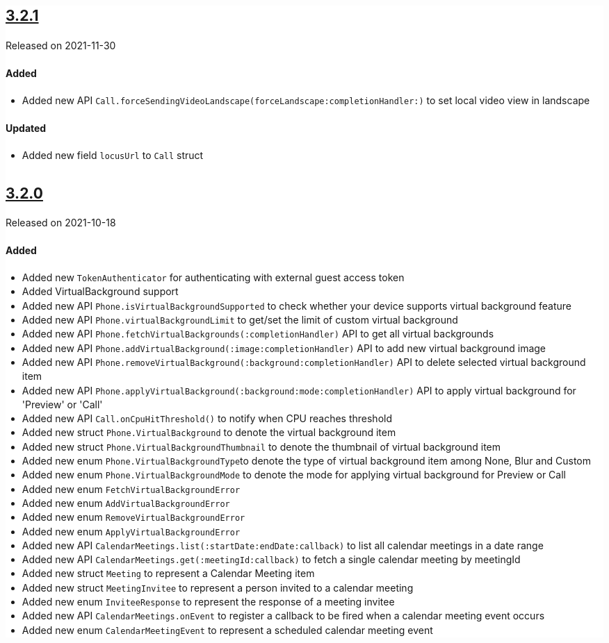 ## [3.2.1](https://github.com/webex/webex-ios-sdk/releases/tag/3.2.1)
Released on 2021-11-30
#### Added
- Added new API `Call.forceSendingVideoLandscape(forceLandscape:completionHandler:)` to set local video view in landscape

#### Updated
- Added new field `locusUrl` to `Call` struct

## [3.2.0](https://github.com/webex/webex-ios-sdk/releases/tag/3.2.0)
Released on 2021-10-18
#### Added
- Added new `TokenAuthenticator` for authenticating with external guest access token
- Added VirtualBackground support
- Added new API `Phone.isVirtualBackgroundSupported` to check whether your device supports virtual background feature
- Added new API `Phone.virtualBackgroundLimit` to get/set the limit of custom virtual background
- Added new API `Phone.fetchVirtualBackgrounds(:completionHandler)` API to get all virtual backgrounds
- Added new API `Phone.addVirtualBackground(:image:completionHandler)` API to add new virtual background image
- Added new API `Phone.removeVirtualBackground(:background:completionHandler)` API to delete selected virtual background item
- Added new API `Phone.applyVirtualBackground(:background:mode:completionHandler)` API to apply virtual background for 'Preview' or 'Call'
- Added new API `Call.onCpuHitThreshold()` to notify when CPU reaches threshold
- Added new struct `Phone.VirtualBackground` to denote the virtual background item
- Added new struct `Phone.VirtualBackgroundThumbnail` to denote the thumbnail of  virtual background item
- Added new enum `Phone.VirtualBackgroundType`to denote the type of virtual background item among None, Blur and Custom
- Added new enum `Phone.VirtualBackgroundMode` to denote the mode for applying virtual background for Preview or Call
- Added new enum `FetchVirtualBackgroundError`
- Added new enum `AddVirtualBackgroundError`
- Added new enum `RemoveVirtualBackgroundError`
- Added new enum `ApplyVirtualBackgroundError`
- Added new API `CalendarMeetings.list(:startDate:endDate:callback)` to list all calendar meetings in a date range
- Added new API `CalendarMeetings.get(:meetingId:callback)` to fetch a single calendar meeting by meetingId
- Added new struct `Meeting` to represent a Calendar Meeting item
- Added new struct `MeetingInvitee` to represent a person invited to a calendar meeting
- Added new enum `InviteeResponse` to represent the response of a meeting invitee
- Added new API `CalendarMeetings.onEvent` to register a callback to be fired when a calendar meeting event occurs
- Added new enum `CalendarMeetingEvent` to represent a scheduled calendar meeting event
